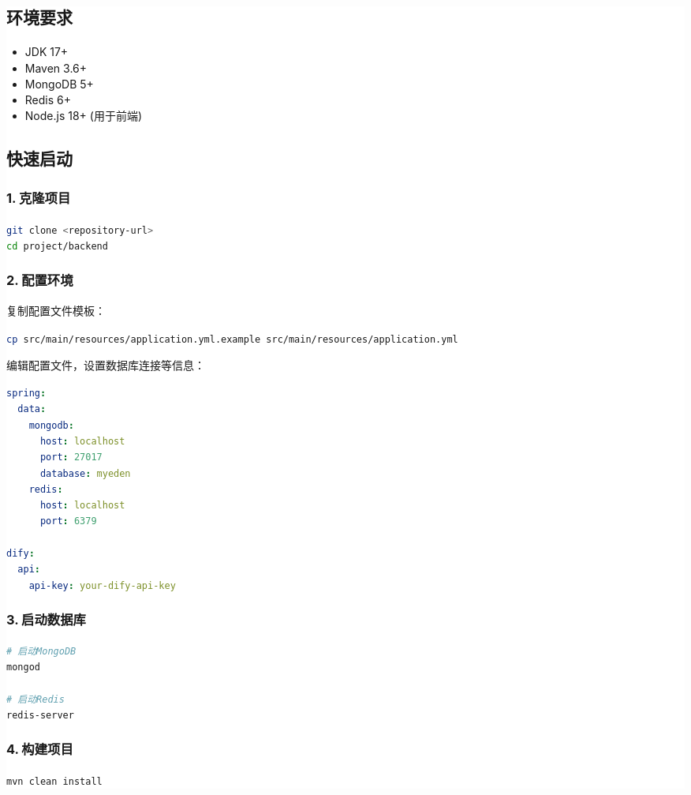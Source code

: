 ## 环境要求
- JDK 17+
- Maven 3.6+
- MongoDB 5+
- Redis 6+
- Node.js 18+ (用于前端)

## 快速启动

### 1. 克隆项目
```bash
git clone <repository-url>
cd project/backend
```

### 2. 配置环境
复制配置文件模板：
```bash
cp src/main/resources/application.yml.example src/main/resources/application.yml
```

编辑配置文件，设置数据库连接等信息：
```yaml
spring:
  data:
    mongodb:
      host: localhost
      port: 27017
      database: myeden
    redis:
      host: localhost
      port: 6379

dify:
  api:
    api-key: your-dify-api-key
```

### 3. 启动数据库
```bash
# 启动MongoDB
mongod

# 启动Redis
redis-server
```

### 4. 构建项目
```bash
mvn clean install
```
